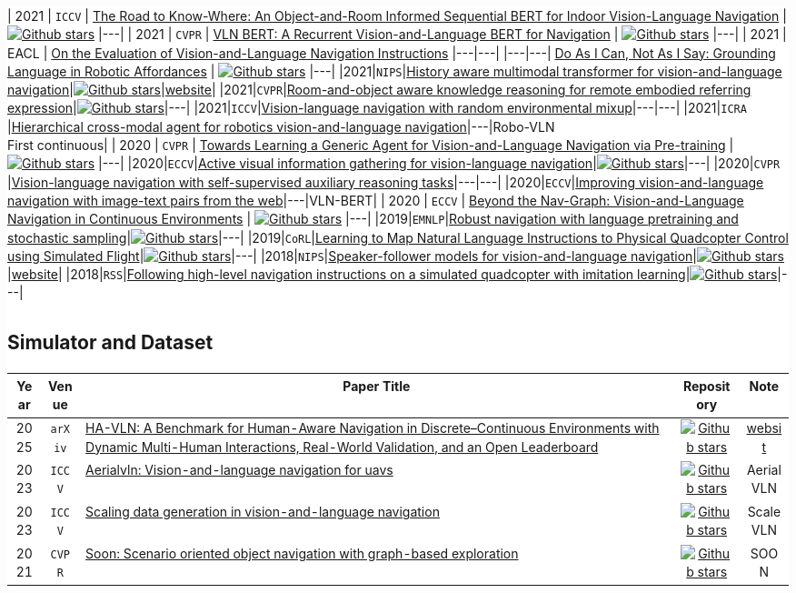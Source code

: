 | 2021 | `ICCV` | [The Road to Know-Where: An Object-and-Room Informed Sequential BERT for Indoor Vision-Language Navigation](https://openaccess.thecvf.com/content/ICCV2021/papers/Qi_The_Road_To_Know-Where_An_Object-and-Room_Informed_Sequential_BERT_for_ICCV_2021_paper.pdf) | [![Github stars](https://img.shields.io/github/stars/YuankaiQi/ORIST.svg)](https://github.com/YuankaiQi/ORIST) |---|
| 2021 | `CVPR` | [VLN BERT: A Recurrent Vision-and-Language BERT for Navigation](https://openaccess.thecvf.com/content/CVPR2021/papers/Hong_VLN_BERT_A_Recurrent_Vision-and-Language_BERT_for_Navigation_CVPR_2021_paper.pdf) | [![Github stars](https://img.shields.io/github/stars/YicongHong/Recurrent-VLN-BERT.svg)](https://github.com/YicongHong/Recurrent-VLN-BERT) |---|
| 2021 | EACL | [On the Evaluation of Vision-and-Language Navigation Instructions](https://arxiv.org/abs/2101.10504) |---|---|
|---|---| [Do As I Can, Not As I Say: Grounding Language in Robotic Affordances](https://say-can.github.io/assets/palm_saycan.pdf) | [![Github stars](https://img.shields.io/github/stars/say-can/say-can.github.io.svg)](https://say-can.github.io/) |---|
|2021|`NIPS`|[History aware multimodal transformer for vision-and-language navigation](https://proceedings.neurips.cc/paper/2021/file/2e5c2cb8d13e8fba78d95211440ba326-Paper.pdf)|[![Github stars](https://img.shields.io/github/stars/cshizhe/VLN-HAMT.svg)](https://github.com/cshizhe/VLN-HAMT)|[website](https://cshizhe.github.io/projects/vln_hamt.html)|
|2021|`CVPR`|[Room-and-object aware knowledge reasoning for remote embodied referring expression](https://openaccess.thecvf.com/content/CVPR2021/papers/Gao_Room-and-Object_Aware_Knowledge_Reasoning_for_Remote_Embodied_Referring_Expression_CVPR_2021_paper.pdf)|[![Github stars](https://img.shields.io/github/stars/alloldman/CKR.svg)](https://github.com/alloldman/CKR)|---|
|2021|`ICCV`|[Vision-language navigation with random environmental mixup](https://openaccess.thecvf.com/content/ICCV2021/papers/Liu_Vision-Language_Navigation_With_Random_Environmental_Mixup_ICCV_2021_paper.pdf)|---|---|
|2021|`ICRA`|[Hierarchical cross-modal agent for robotics vision-and-language navigation](https://arxiv.org/pdf/2104.10674)|---|Robo-VLN <br> First continuous| 
| 2020 | `CVPR` | [Towards Learning a Generic Agent for Vision-and-Language Navigation via Pre-training](https://arxiv.org/abs/2002.10638) | [![Github stars](https://img.shields.io/github/stars/weituo12321/PREVALENT.svg)](https://github.com/weituo12321/PREVALENT) |---|
|2020|`ECCV`|[Active visual information gathering for vision-language navigation](https://arxiv.org/pdf/2007.08037)|[![Github stars](https://img.shields.io/github/stars/HanqingWangAI/Active_VLN.svg)](https://github.com/HanqingWangAI/Active_VLN)|---|
|2020|`CVPR`|[Vision-language navigation with self-supervised auxiliary reasoning tasks](https://openaccess.thecvf.com/content_CVPR_2020/papers/Zhu_Vision-Language_Navigation_With_Self-Supervised_Auxiliary_Reasoning_Tasks_CVPR_2020_paper.pdf)|---|---|
|2020|`ECCV`|[Improving vision-and-language navigation with image-text pairs from the web](https://arxiv.org/pdf/2004.14973)|---|VLN-BERT|
| 2020 | `ECCV` | [Beyond the Nav-Graph: Vision-and-Language Navigation in Continuous Environments](https://arxiv.org/abs/2004.02857) | [![Github stars](https://img.shields.io/github/stars/jacobkrantz/VLN-CE.svg)](https://github.com/jacobkrantz/VLN-CE) |---|
|2019|`EMNLP`|[Robust navigation with language pretraining and stochastic sampling](https://arxiv.org/pdf/1909.02244)|[![Github stars](https://img.shields.io/github/stars/xjli/r2r_vln.svg)](https://github.com/xjli/r2r_vln)|---|
|2019|`CoRL`|[Learning to Map Natural Language Instructions to Physical Quadcopter Control using Simulated Flight](https://arxiv.org/pdf/1910.09664)|[![Github stars](https://img.shields.io/github/stars/lil-lab/drif.svg)](https://github.com/lil-lab/drif)|---|
|2018|`NIPS`|[Speaker-follower models for vision-and-language navigation](https://arxiv.org/pdf/1806.02724)|[![Github stars](https://img.shields.io/github/stars/ronghanghu/speaker_follower.svg)](https://github.com/ronghanghu/speaker_follower)|[website](https://ronghanghu.com/speaker_follower/)|
|2018|`RSS`|[Following high-level navigation instructions on a simulated quadcopter with imitation learning](https://arxiv.org/pdf/1806.00047)|[![Github stars](https://img.shields.io/github/stars/lil-lab/gsmn.svg)](https://github.com/lil-lab/gsmn)|---|

## Simulator and Dataset



| Year | Venue | Paper Title | Repository | Note |
|:----:|:-----:| ----------- |:----------:|:----:|
|2025|`arXiv`|[HA-VLN: A Benchmark for Human-Aware Navigation in Discrete–Continuous Environments with Dynamic Multi-Human Interactions, Real-World Validation, and an Open Leaderboard](https://arxiv.org/pdf/2503.14229)|[![Github stars](https://img.shields.io/github/stars/F1y1113/HA-VLN.svg)](https://github.com/F1y1113/HA-VLN)|[websit](https://ha-vln-project.vercel.app/)|
|2023|`ICCV`|[Aerialvln: Vision-and-language navigation for uavs](https://openaccess.thecvf.com/content/ICCV2023/papers/Liu_AerialVLN_Vision-and-Language_Navigation_for_UAVs_ICCV_2023_paper.pdf)|[![Github stars](https://img.shields.io/github/stars/AirVLN/AirVLN.svg)](https://github.com/AirVLN/AirVLN)|AerialVLN|
|2023|`ICCV`|[Scaling data generation in vision-and-language navigation](https://openaccess.thecvf.com/content/ICCV2023/papers/Wang_Scaling_Data_Generation_in_Vision-and-Language_Navigation_ICCV_2023_paper.pdf)|[![Github stars](https://img.shields.io/github/stars/wz0919/ScaleVLN.svg)](https://github.com/wz0919/ScaleVLN)|ScaleVLN|
|2021|`CVPR`|[Soon: Scenario oriented object navigation with graph-based exploration](https://openaccess.thecvf.com/content/CVPR2021/papers/Zhu_SOON_Scenario_Oriented_Object_Navigation_With_Graph-Based_Exploration_CVPR_2021_paper.pdf)|[![Github stars](https://img.shields.io/github/stars/ZhuFengdaaa/SOON.svg)](https://github.com/ZhuFengdaaa/SOON)|SOON|